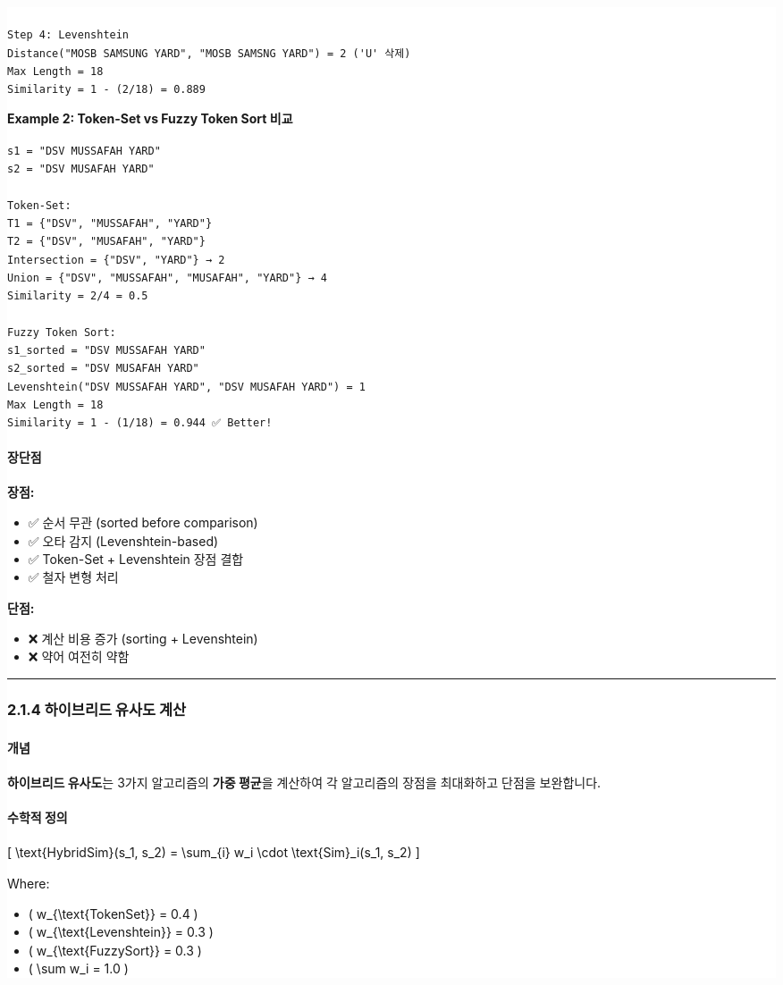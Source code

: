 ```

Step 4: Levenshtein
Distance("MOSB SAMSUNG YARD", "MOSB SAMSNG YARD") = 2 ('U' 삭제)
Max Length = 18
Similarity = 1 - (2/18) = 0.889
```

**Example 2: Token-Set vs Fuzzy Token Sort 비교**
```
s1 = "DSV MUSSAFAH YARD"
s2 = "DSV MUSAFAH YARD"

Token-Set:
T1 = {"DSV", "MUSSAFAH", "YARD"}
T2 = {"DSV", "MUSAFAH", "YARD"}
Intersection = {"DSV", "YARD"} → 2
Union = {"DSV", "MUSSAFAH", "MUSAFAH", "YARD"} → 4
Similarity = 2/4 = 0.5

Fuzzy Token Sort:
s1_sorted = "DSV MUSSAFAH YARD"
s2_sorted = "DSV MUSAFAH YARD"
Levenshtein("DSV MUSSAFAH YARD", "DSV MUSAFAH YARD") = 1
Max Length = 18
Similarity = 1 - (1/18) = 0.944 ✅ Better!
```

#### 장단점

**장점:**
- ✅ 순서 무관 (sorted before comparison)
- ✅ 오타 감지 (Levenshtein-based)
- ✅ Token-Set + Levenshtein 장점 결합
- ✅ 철자 변형 처리

**단점:**
- ❌ 계산 비용 증가 (sorting + Levenshtein)
- ❌ 약어 여전히 약함

---

### 2.1.4 하이브리드 유사도 계산

#### 개념

**하이브리드 유사도**는 3가지 알고리즘의 **가중 평균**을 계산하여 각 알고리즘의 장점을 최대화하고 단점을 보완합니다.

#### 수학적 정의

\[
\text{HybridSim}(s_1, s_2) = \sum_{i} w_i \cdot \text{Sim}_i(s_1, s_2)
\]

Where:
- \( w_{\text{TokenSet}} = 0.4 \)
- \( w_{\text{Levenshtein}} = 0.3 \)
- \( w_{\text{FuzzySort}} = 0.3 \)
- \( \sum w_i = 1.0 \)
